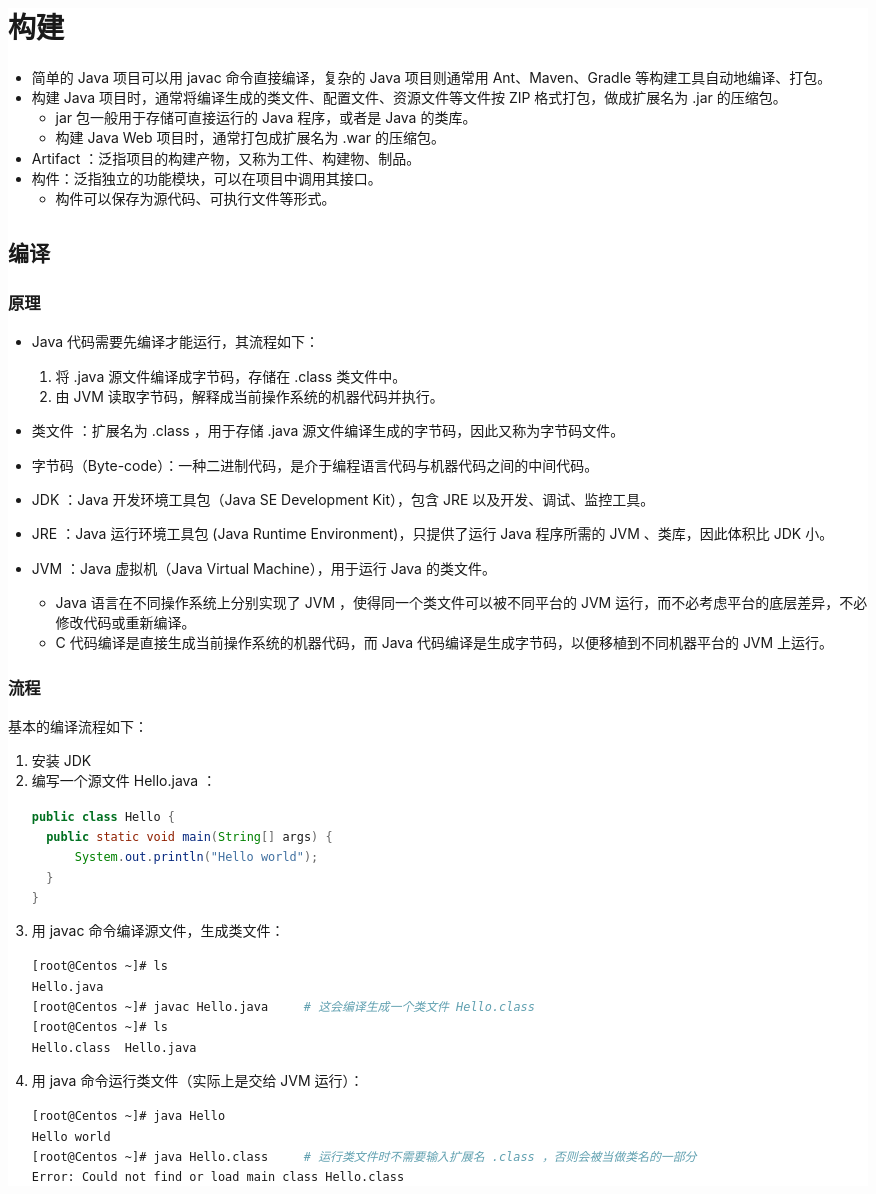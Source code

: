 # 构建

- 简单的 Java 项目可以用 javac 命令直接编译，复杂的 Java 项目则通常用 Ant、Maven、Gradle 等构建工具自动地编译、打包。
- 构建 Java 项目时，通常将编译生成的类文件、配置文件、资源文件等文件按 ZIP 格式打包，做成扩展名为 .jar 的压缩包。
  - jar 包一般用于存储可直接运行的 Java 程序，或者是 Java 的类库。
  - 构建 Java Web 项目时，通常打包成扩展名为 .war 的压缩包。
- Artifact ：泛指项目的构建产物，又称为工件、构建物、制品。
- 构件：泛指独立的功能模块，可以在项目中调用其接口。
  - 构件可以保存为源代码、可执行文件等形式。

## 编译

### 原理

- Java 代码需要先编译才能运行，其流程如下：
  1. 将 .java 源文件编译成字节码，存储在 .class 类文件中。
  2. 由 JVM 读取字节码，解释成当前操作系统的机器代码并执行。

- 类文件 ：扩展名为 .class ，用于存储 .java 源文件编译生成的字节码，因此又称为字节码文件。
- 字节码（Byte-code）：一种二进制代码，是介于编程语言代码与机器代码之间的中间代码。
- JDK ：Java 开发环境工具包（Java SE Development Kit），包含 JRE 以及开发、调试、监控工具。
- JRE ：Java 运行环境工具包 (Java Runtime Environment)，只提供了运行 Java 程序所需的 JVM 、类库，因此体积比 JDK 小。
- JVM ：Java 虚拟机（Java Virtual Machine），用于运行 Java 的类文件。
  - Java 语言在不同操作系统上分别实现了 JVM ，使得同一个类文件可以被不同平台的 JVM 运行，而不必考虑平台的底层差异，不必修改代码或重新编译。
  - C 代码编译是直接生成当前操作系统的机器代码，而 Java 代码编译是生成字节码，以便移植到不同机器平台的 JVM 上运行。

### 流程

基本的编译流程如下：
1. 安装 JDK
2. 编写一个源文件 Hello.java ：
    ```java
    public class Hello {
      public static void main(String[] args) {
          System.out.println("Hello world");
      }
    }
    ```
3. 用 javac 命令编译源文件，生成类文件：
    ```sh
    [root@Centos ~]# ls
    Hello.java
    [root@Centos ~]# javac Hello.java     # 这会编译生成一个类文件 Hello.class
    [root@Centos ~]# ls
    Hello.class  Hello.java
    ```
4. 用 java 命令运行类文件（实际上是交给 JVM 运行）：
    ```sh
    [root@Centos ~]# java Hello
    Hello world
    [root@Centos ~]# java Hello.class     # 运行类文件时不需要输入扩展名 .class ，否则会被当做类名的一部分
    Error: Could not find or load main class Hello.class
    ```
